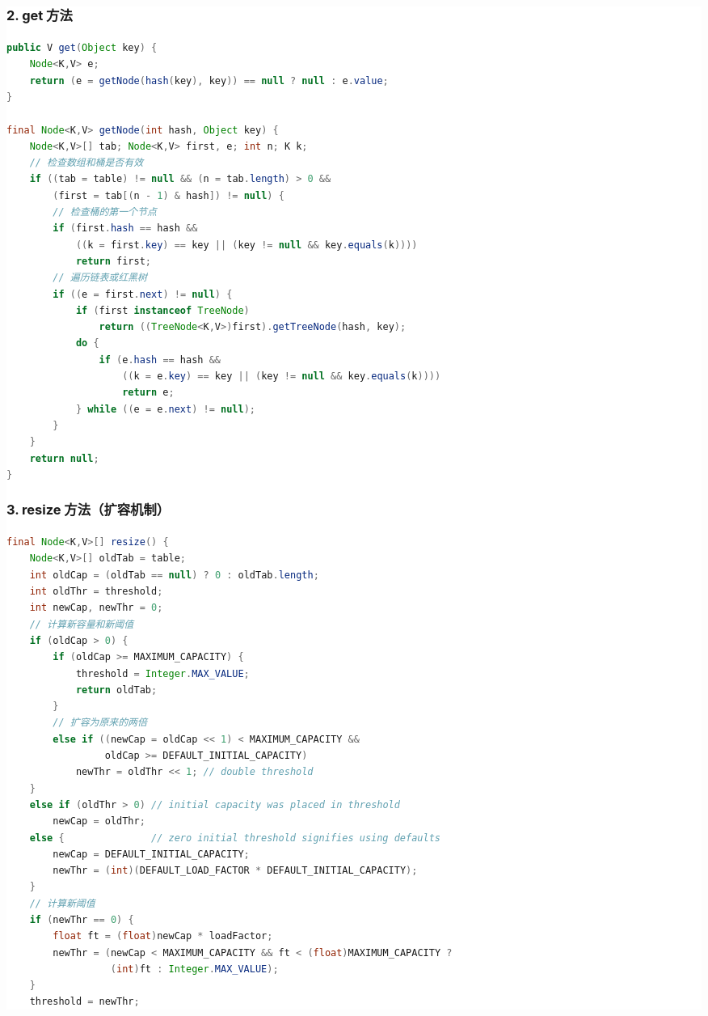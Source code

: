 ### 2. get 方法

```java
public V get(Object key) {
    Node<K,V> e;
    return (e = getNode(hash(key), key)) == null ? null : e.value;
}

final Node<K,V> getNode(int hash, Object key) {
    Node<K,V>[] tab; Node<K,V> first, e; int n; K k;
    // 检查数组和桶是否有效
    if ((tab = table) != null && (n = tab.length) > 0 &&
        (first = tab[(n - 1) & hash]) != null) {
        // 检查桶的第一个节点
        if (first.hash == hash && 
            ((k = first.key) == key || (key != null && key.equals(k))))
            return first;
        // 遍历链表或红黑树
        if ((e = first.next) != null) {
            if (first instanceof TreeNode)
                return ((TreeNode<K,V>)first).getTreeNode(hash, key);
            do {
                if (e.hash == hash &&
                    ((k = e.key) == key || (key != null && key.equals(k))))
                    return e;
            } while ((e = e.next) != null);
        }
    }
    return null;
}
```

### 3. resize 方法（扩容机制）

```java
final Node<K,V>[] resize() {
    Node<K,V>[] oldTab = table;
    int oldCap = (oldTab == null) ? 0 : oldTab.length;
    int oldThr = threshold;
    int newCap, newThr = 0;
    // 计算新容量和新阈值
    if (oldCap > 0) {
        if (oldCap >= MAXIMUM_CAPACITY) {
            threshold = Integer.MAX_VALUE;
            return oldTab;
        }
        // 扩容为原来的两倍
        else if ((newCap = oldCap << 1) < MAXIMUM_CAPACITY &&
                 oldCap >= DEFAULT_INITIAL_CAPACITY)
            newThr = oldThr << 1; // double threshold
    }
    else if (oldThr > 0) // initial capacity was placed in threshold
        newCap = oldThr;
    else {               // zero initial threshold signifies using defaults
        newCap = DEFAULT_INITIAL_CAPACITY;
        newThr = (int)(DEFAULT_LOAD_FACTOR * DEFAULT_INITIAL_CAPACITY);
    }
    // 计算新阈值
    if (newThr == 0) {
        float ft = (float)newCap * loadFactor;
        newThr = (newCap < MAXIMUM_CAPACITY && ft < (float)MAXIMUM_CAPACITY ?
                  (int)ft : Integer.MAX_VALUE);
    }
    threshold = newThr;
```